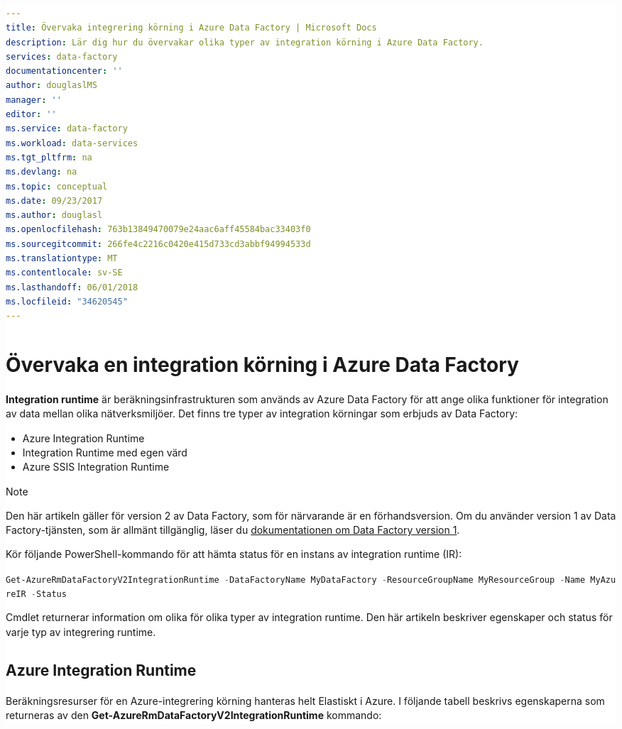 ```yaml
---
title: Övervaka integrering körning i Azure Data Factory | Microsoft Docs
description: Lär dig hur du övervakar olika typer av integration körning i Azure Data Factory.
services: data-factory
documentationcenter: ''
author: douglaslMS
manager: ''
editor: ''
ms.service: data-factory
ms.workload: data-services
ms.tgt_pltfrm: na
ms.devlang: na
ms.topic: conceptual
ms.date: 09/23/2017
ms.author: douglasl
ms.openlocfilehash: 763b13849470079e24aac6aff45584bac33403f0
ms.sourcegitcommit: 266fe4c2216c0420e415d733cd3abbf94994533d
ms.translationtype: MT
ms.contentlocale: sv-SE
ms.lasthandoff: 06/01/2018
ms.locfileid: "34620545"
---
```

# <a name="monitor-an-integration-runtime-in-azure-data-factory"></a>Övervaka en integration körning i Azure Data Factory  
**Integration runtime** är beräkningsinfrastrukturen som används av Azure Data Factory för att ange olika funktioner för integration av data mellan olika nätverksmiljöer. Det finns tre typer av integration körningar som erbjuds av Data Factory:

- Azure Integration Runtime
- Integration Runtime med egen värd
- Azure SSIS Integration Runtime

> [!NOTE]
> Den här artikeln gäller för version 2 av Data Factory, som för närvarande är en förhandsversion. Om du använder version 1 av Data Factory-tjänsten, som är allmänt tillgänglig, läser du [dokumentationen om Data Factory version 1](v1/data-factory-introduction.md).

Kör följande PowerShell-kommando för att hämta status för en instans av integration runtime (IR): 

```powershell
Get-AzureRmDataFactoryV2IntegrationRuntime -DataFactoryName MyDataFactory -ResourceGroupName MyResourceGroup -Name MyAzureIR -Status
``` 

Cmdlet returnerar information om olika för olika typer av integration runtime. Den här artikeln beskriver egenskaper och status för varje typ av integrering runtime.  

## <a name="azure-integration-runtime"></a>Azure Integration Runtime
Beräkningsresurser för en Azure-integrering körning hanteras helt Elastiskt i Azure. I följande tabell beskrivs egenskaperna som returneras av den **Get-AzureRmDataFactoryV2IntegrationRuntime** kommando:
